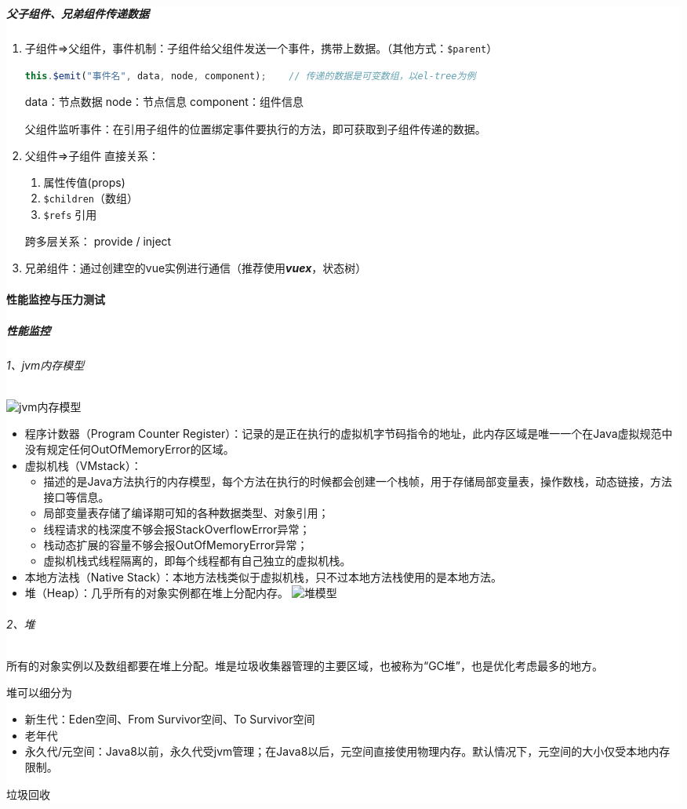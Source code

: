 ##### 父子组件、兄弟组件传递数据

1. 子组件=>父组件，事件机制：子组件给父组件发送一个事件，携带上数据。（其他方式：`$parent`）

   ```js
   this.$emit("事件名", data, node, component);	// 传递的数据是可变数组，以el-tree为例
   ```

   data：节点数据
   node：节点信息
   component：组件信息

   父组件监听事件：在引用子组件的位置绑定事件要执行的方法，即可获取到子组件传递的数据。

2. 父组件=>子组件
   直接关系：

   1. 属性传值(props)
   2. `$children`（数组）
   3. `$refs` 引用

   跨多层关系： provide / inject

3. 兄弟组件：通过创建空的vue实例进行通信（推荐使用***vuex***，状态树）

#### 性能监控与压力测试

##### 性能监控

###### 1、jvm内存模型

![jvm内存模型](https://gitee.com/lao-biao/Pictures/raw/master/%E5%90%8E%E7%AB%AF/jvm%E5%86%85%E5%AD%98%E6%A8%A1%E5%9E%8B.png)

- 程序计数器（Program Counter Register）：记录的是正在执行的虚拟机字节码指令的地址，此内存区域是唯一一个在Java虚拟规范中没有规定任何OutOfMemoryError的区域。
- 虚拟机栈（VMstack）：
  - 描述的是Java方法执行的内存模型，每个方法在执行的时候都会创建一个栈帧，用于存储局部变量表，操作数栈，动态链接，方法接口等信息。
  - 局部变量表存储了编译期可知的各种数据类型、对象引用；
  - 线程请求的栈深度不够会报StackOverflowError异常；
  - 栈动态扩展的容量不够会报OutOfMemoryError异常；
  - 虚拟机栈式线程隔离的，即每个线程都有自己独立的虚拟机栈。
- 本地方法栈（Native Stack）：本地方法栈类似于虚拟机栈，只不过本地方法栈使用的是本地方法。
- 堆（Heap）：几乎所有的对象实例都在堆上分配内存。
  ![堆模型](https://gitee.com/lao-biao/Pictures/raw/master/%E5%90%8E%E7%AB%AF/%E5%A0%86%E6%A8%A1%E5%9E%8B.png)

###### 2、堆

所有的对象实例以及数组都要在堆上分配。堆是垃圾收集器管理的主要区域，也被称为“GC堆”，也是优化考虑最多的地方。

堆可以细分为

- 新生代：Eden空间、From Survivor空间、To Survivor空间
- 老年代
- 永久代/元空间：Java8以前，永久代受jvm管理；在Java8以后，元空间直接使用物理内存。默认情况下，元空间的大小仅受本地内存限制。

垃圾回收
